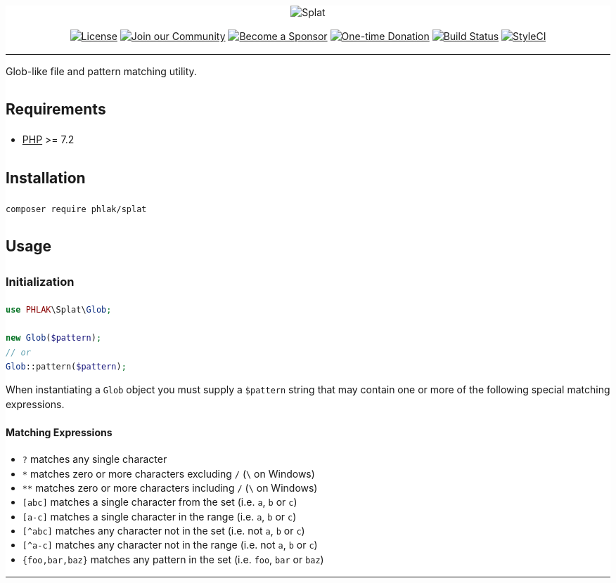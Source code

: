 <p align="center">
  <img src="splat.svg" alt="Splat" width="50%">
</p>

<p align="center">
  <a href="https://github.com/PHLAK/Splat/blob/master/LICENSE"><img src="https://img.shields.io/github/license/PHLAK/Splat?style=flat-square" alt="License"></a>
  <a href="https://spectrum.chat/phlaknet"><img src="https://img.shields.io/badge/Join_the-Community-7b16ff.svg?style=flat-square" alt="Join our Community"></a>
  <a href="https://github.com/users/PHLAK/sponsorship"><img src="https://img.shields.io/badge/Become_a-Sponsor-cc4195.svg?style=flat-square" alt="Become a Sponsor"></a>
  <a href="https://paypal.me/ChrisKankiewicz"><img src="https://img.shields.io/badge/Make_a-Donation-006bb6.svg?style=flat-square" alt="One-time Donation"></a>
  <a href="https://travis-ci.com/PHLAK/Splat"><img src="https://img.shields.io/travis/com/PHLAK/Splat/master?style=flat-square" alt="Build Status"></a>
  <a href="https://styleci.io/repos/1375774"><img src="https://styleci.io/repos/1375774/shield?branch=master" alt="StyleCI"></a>
</p>

---

Glob-like file and pattern matching utility.

Requirements
------------

  - [PHP](https://www.php.net/) >= 7.2

Installation
------------

    composer require phlak/splat

Usage
-------------

### Initialization

  ```php
  use PHLAK\Splat\Glob;

  new Glob($pattern);
  // or
  Glob::pattern($pattern);
  ```

When instantiating a `Glob` object you must supply a `$pattern` string that may
contain one or more of the following special matching expressions.

#### Matching Expressions

  - `?` matches any single character
  - `*` matches zero or more characters excluding `/` (`\` on Windows)
  - `**` matches zero or more characters including `/` (`\` on Windows)
  - `[abc]` matches a single character from the set (i.e. `a`, `b` or `c`)
  - `[a-c]` matches a single character in the range (i.e. `a`, `b` or `c`)
  - `[^abc]` matches any character not in the set (i.e. not `a`, `b` or `c`)
  - `[^a-c]` matches any character not in the range (i.e. not `a`, `b` or `c`)
  - `{foo,bar,baz}` matches any pattern in the set (i.e. `foo`, `bar` or `baz`)

---